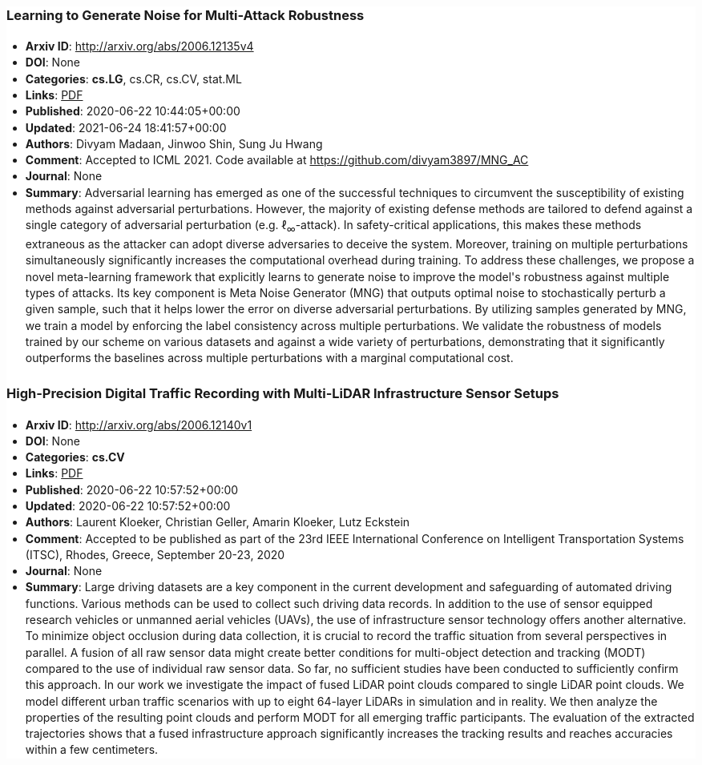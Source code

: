 

### Learning to Generate Noise for Multi-Attack Robustness
- **Arxiv ID**: http://arxiv.org/abs/2006.12135v4
- **DOI**: None
- **Categories**: **cs.LG**, cs.CR, cs.CV, stat.ML
- **Links**: [PDF](http://arxiv.org/pdf/2006.12135v4)
- **Published**: 2020-06-22 10:44:05+00:00
- **Updated**: 2021-06-24 18:41:57+00:00
- **Authors**: Divyam Madaan, Jinwoo Shin, Sung Ju Hwang
- **Comment**: Accepted to ICML 2021. Code available at
  https://github.com/divyam3897/MNG_AC
- **Journal**: None
- **Summary**: Adversarial learning has emerged as one of the successful techniques to circumvent the susceptibility of existing methods against adversarial perturbations. However, the majority of existing defense methods are tailored to defend against a single category of adversarial perturbation (e.g. $\ell_\infty$-attack). In safety-critical applications, this makes these methods extraneous as the attacker can adopt diverse adversaries to deceive the system. Moreover, training on multiple perturbations simultaneously significantly increases the computational overhead during training. To address these challenges, we propose a novel meta-learning framework that explicitly learns to generate noise to improve the model's robustness against multiple types of attacks. Its key component is Meta Noise Generator (MNG) that outputs optimal noise to stochastically perturb a given sample, such that it helps lower the error on diverse adversarial perturbations. By utilizing samples generated by MNG, we train a model by enforcing the label consistency across multiple perturbations. We validate the robustness of models trained by our scheme on various datasets and against a wide variety of perturbations, demonstrating that it significantly outperforms the baselines across multiple perturbations with a marginal computational cost.



### High-Precision Digital Traffic Recording with Multi-LiDAR Infrastructure Sensor Setups
- **Arxiv ID**: http://arxiv.org/abs/2006.12140v1
- **DOI**: None
- **Categories**: **cs.CV**
- **Links**: [PDF](http://arxiv.org/pdf/2006.12140v1)
- **Published**: 2020-06-22 10:57:52+00:00
- **Updated**: 2020-06-22 10:57:52+00:00
- **Authors**: Laurent Kloeker, Christian Geller, Amarin Kloeker, Lutz Eckstein
- **Comment**: Accepted to be published as part of the 23rd IEEE International
  Conference on Intelligent Transportation Systems (ITSC), Rhodes, Greece,
  September 20-23, 2020
- **Journal**: None
- **Summary**: Large driving datasets are a key component in the current development and safeguarding of automated driving functions. Various methods can be used to collect such driving data records. In addition to the use of sensor equipped research vehicles or unmanned aerial vehicles (UAVs), the use of infrastructure sensor technology offers another alternative. To minimize object occlusion during data collection, it is crucial to record the traffic situation from several perspectives in parallel. A fusion of all raw sensor data might create better conditions for multi-object detection and tracking (MODT) compared to the use of individual raw sensor data. So far, no sufficient studies have been conducted to sufficiently confirm this approach. In our work we investigate the impact of fused LiDAR point clouds compared to single LiDAR point clouds. We model different urban traffic scenarios with up to eight 64-layer LiDARs in simulation and in reality. We then analyze the properties of the resulting point clouds and perform MODT for all emerging traffic participants. The evaluation of the extracted trajectories shows that a fused infrastructure approach significantly increases the tracking results and reaches accuracies within a few centimeters.
